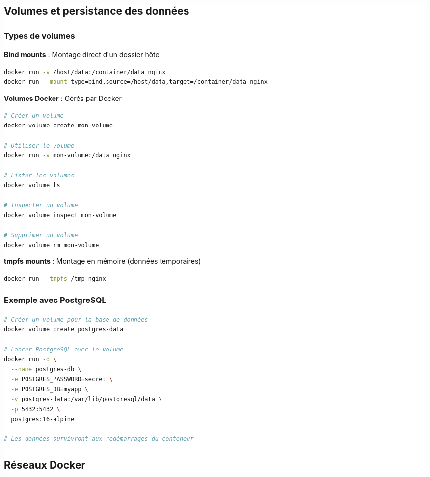 ## Volumes et persistance des données

### Types de volumes

**Bind mounts** : Montage direct d'un dossier hôte
```bash
docker run -v /host/data:/container/data nginx
docker run --mount type=bind,source=/host/data,target=/container/data nginx
```

**Volumes Docker** : Gérés par Docker
```bash
# Créer un volume
docker volume create mon-volume

# Utiliser le volume
docker run -v mon-volume:/data nginx

# Lister les volumes
docker volume ls

# Inspecter un volume
docker volume inspect mon-volume

# Supprimer un volume
docker volume rm mon-volume
```

**tmpfs mounts** : Montage en mémoire (données temporaires)
```bash
docker run --tmpfs /tmp nginx
```

### Exemple avec PostgreSQL

```bash
# Créer un volume pour la base de données
docker volume create postgres-data

# Lancer PostgreSQL avec le volume
docker run -d \
  --name postgres-db \
  -e POSTGRES_PASSWORD=secret \
  -e POSTGRES_DB=myapp \
  -v postgres-data:/var/lib/postgresql/data \
  -p 5432:5432 \
  postgres:16-alpine

# Les données survivront aux redémarrages du conteneur
```

## Réseaux Docker

